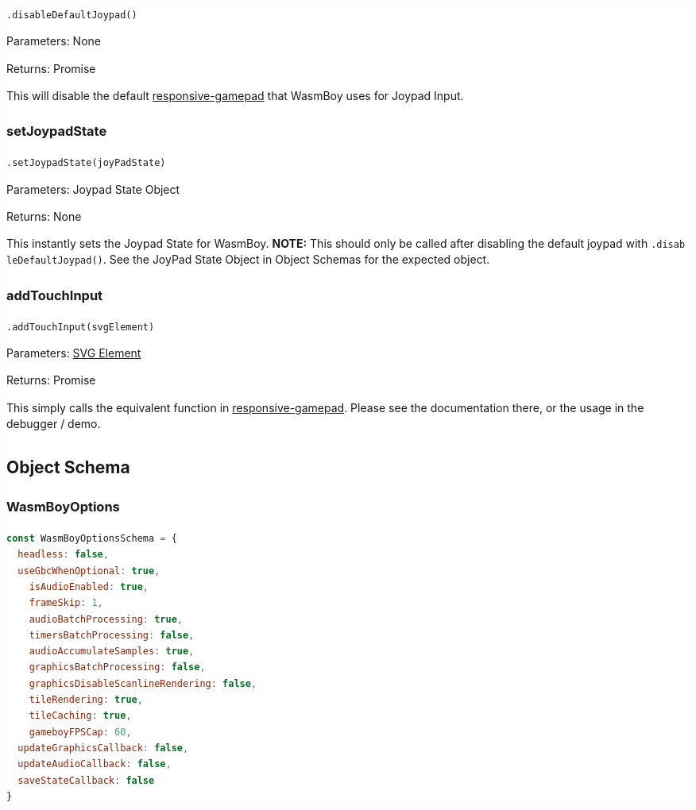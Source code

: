 `.disableDefaultJoypad()`

Parameters: None

Returns: Promise

This will disable the default [responsive-gamepad](https://www.npmjs.com/package/responsive-gamepad) that WasmBoy uses for Joypad Input.

### setJoypadState

`.setJoypadState(joyPadState)`

Parameters: Joypad State Object

Returns: None

This instantly sets the Joypad State for WasmBoy. **NOTE:** This should only be called after disabling the default joypad with `.disableDefaultJoypad()`. See the JoyPad State Object in Object Schemas for the expected object.

### addTouchInput

`.addTouchInput(svgElement)`

Parameters: [SVG Element](https://developer.mozilla.org/en-US/docs/Web/API/SVGElement)

Returns: Promise

This simply calls the equivalent function in [responsive-gamepad](https://www.npmjs.com/package/responsive-gamepad). Please see the documentation there, or the usage in the debugger / demo.

## Object Schema

### WasmBoyOptions

```javascript
const WasmBoyOptionsSchema = {
  headless: false,
  useGbcWhenOptional: true,
	isAudioEnabled: true,
	frameSkip: 1,
	audioBatchProcessing: true,
	timersBatchProcessing: false,
	audioAccumulateSamples: true,
	graphicsBatchProcessing: false,
	graphicsDisableScanlineRendering: false,
	tileRendering: true,
	tileCaching: true,
	gameboyFPSCap: 60,
  updateGraphicsCallback: false,
  updateAudioCallback: false,
  saveStateCallback: false
}
```
